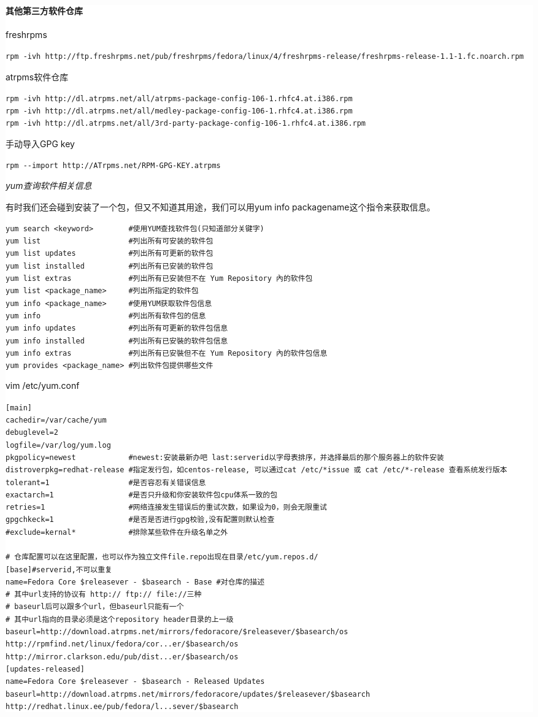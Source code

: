 #### 其他第三方软件仓库

freshrpms

	rpm -ivh http://ftp.freshrpms.net/pub/freshrpms/fedora/linux/4/freshrpms-release/freshrpms-release-1.1-1.fc.noarch.rpm
	
atrpms软件仓库

	rpm -ivh http://dl.atrpms.net/all/atrpms-package-config-106-1.rhfc4.at.i386.rpm
	rpm -ivh http://dl.atrpms.net/all/medley-package-config-106-1.rhfc4.at.i386.rpm
	rpm -ivh http://dl.atrpms.net/all/3rd-party-package-config-106-1.rhfc4.at.i386.rpm
	
手动导入GPG key

	rpm --import http://ATrpms.net/RPM-GPG-KEY.atrpms

*yum查询软件相关信息*  

有时我们还会碰到安装了一个包，但又不知道其用途，我们可以用yum info packagename这个指令来获取信息。

	yum search <keyword>        #使用YUM查找软件包(只知道部分关键字)
	yum list                    #列出所有可安装的软件包
	yum list updates            #列出所有可更新的软件包
	yum list installed          #列出所有已安装的软件包
	yum list extras             #列出所有已安装但不在 Yum Repository 內的软件包
	yum list <package_name>     #列出所指定的软件包
	yum info <package_name>     #使用YUM获取软件包信息
	yum info                    #列出所有软件包的信息
	yum info updates            #列出所有可更新的软件包信息
	yum info installed          #列出所有已安裝的软件包信息
	yum info extras             #列出所有已安裝但不在 Yum Repository 內的软件包信息
	yum provides <package_name> #列出软件包提供哪些文件

vim /etc/yum.conf

	[main]
	cachedir=/var/cache/yum
	debuglevel=2
	logfile=/var/log/yum.log
	pkgpolicy=newest            #newest:安装最新办吧 last:serverid以字母表排序，并选择最后的那个服务器上的软件安装
	distroverpkg=redhat-release #指定发行包，如centos-release, 可以通过cat /etc/*issue 或 cat /etc/*-release 查看系统发行版本
	tolerant=1                  #是否容忍有关错误信息
	exactarch=1                 #是否只升级和你安装软件包cpu体系一致的包
	retries=1                   #网络连接发生错误后的重试次数，如果设为0，则会无限重试
	gpgchkeck=1                 #是否是否进行gpg校验,没有配置则默认检查
	#exclude=kernal*            #排除某些软件在升级名单之外

	# 仓库配置可以在这里配置，也可以作为独立文件file.repo出现在目录/etc/yum.repos.d/
	[base]#serverid,不可以重复
	name=Fedora Core $releasever - $basearch - Base #对仓库的描述
	# 其中url支持的协议有 http:// ftp:// file://三种
	# baseurl后可以跟多个url，但baseurl只能有一个
	# 其中url指向的目录必须是这个repository header目录的上一级
	baseurl=http://download.atrpms.net/mirrors/fedoracore/$releasever/$basearch/os
	http://rpmfind.net/linux/fedora/cor...er/$basearch/os
	http://mirror.clarkson.edu/pub/dist...er/$basearch/os
	[updates-released]
	name=Fedora Core $releasever - $basearch - Released Updates
	baseurl=http://download.atrpms.net/mirrors/fedoracore/updates/$releasever/$basearch
	http://redhat.linux.ee/pub/fedora/l...sever/$basearch